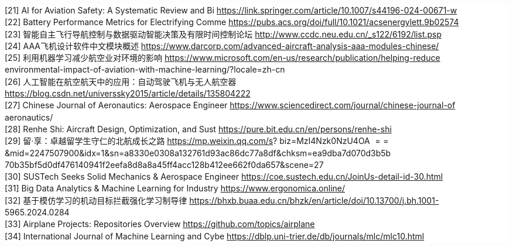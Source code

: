 [21] AI for Aviation Safety: A Systematic Review and Bi https://link.springer.com/article/10.1007/s44196-024-00671-w​   
[22] Battery Performance Metrics for Electrifying Comme https://pubs.acs.org/doi/full/10.1021/acsenergylett.9b02574​   
[23] 智能自主飞行导航控制与数据驱动智能决策及有限时间控制论坛 http://www.ccdc.neu.edu.cn/_s122/6192/list.psp​   
[24] AAA飞机设计软件中文模块概述 https://www.darcorp.com/advanced-aircraft-analysis-aaa-modules-chinese/   
[25] 利用机器学习减少航空业对环境的影响 https://www.microsoft.com/en-us/research/publication/helping-reduce  
environmental-impact-of-aviation-with-machine-learning/?locale=zh-cn​   
[26] 人工智能在航空航天中的应用：自动驾驶飞机与无人航空器   
https://blog.csdn.net/universsky2015/article/details/135804222   
[27] Chinese Journal of Aeronautics: Aerospace Engineer https://www.sciencedirect.com/journal/chinese-journal-of  
aeronautics/   
[28] Renhe Shi: Aircraft Design, Optimization, and Sust https://pure.bit.edu.cn/en/persons/renhe-shi   
[29] 留·享：卓越留学生守仁的北航成长之路 https://mp.weixin.qq.com/s? biz=MzI4Nzk0NzU4OA $\scriptstyle = =$ &mid=2247507900&idx=1&sn=a8330e0308a132761d93ac86dc77a8df&chksm=ea9dba7d070d3b5b   
70b35bf5d0df476140941f2eefa8d8a8a45ff4acc128b412ee662f0da657&scene=27​   
[30] SUSTech Seeks Solid Mechanics & Aerospace Engineer https://coe.sustech.edu.cn/JoinUs-detail-id-30.html   
[31] Big Data Analytics & Machine Learning for Industry https://www.ergonomica.online/​   
[32] 基于模仿学习的机动目标拦截强化学习制导律 https://bhxb.buaa.edu.cn/bhzk/en/article/doi/10.13700/j.bh.1001-   
5965.2024.0284​   
[33] Airplane Projects: Repositories Overview https://github.com/topics/airplane   
[34] International Journal of Machine Learning and Cybe https://dblp.uni-trier.de/db/journals/mlc/mlc10.html​  